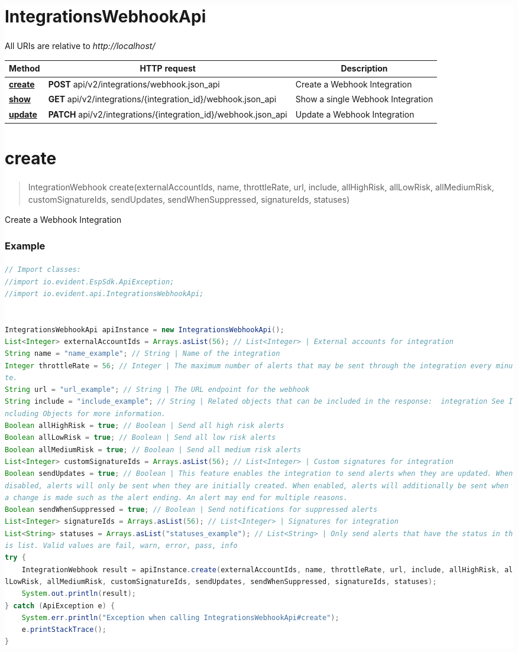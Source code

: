 # IntegrationsWebhookApi

All URIs are relative to *http://localhost/*

Method | HTTP request | Description
------------- | ------------- | -------------
[**create**](IntegrationsWebhookApi.md#create) | **POST** api/v2/integrations/webhook.json_api | Create a Webhook Integration
[**show**](IntegrationsWebhookApi.md#show) | **GET** api/v2/integrations/{integration_id}/webhook.json_api | Show a single Webhook Integration
[**update**](IntegrationsWebhookApi.md#update) | **PATCH** api/v2/integrations/{integration_id}/webhook.json_api | Update a Webhook Integration


<a name="create"></a>
# **create**
> IntegrationWebhook create(externalAccountIds, name, throttleRate, url, include, allHighRisk, allLowRisk, allMediumRisk, customSignatureIds, sendUpdates, sendWhenSuppressed, signatureIds, statuses)

Create a Webhook Integration



### Example
```java
// Import classes:
//import io.evident.EspSdk.ApiException;
//import io.evident.api.IntegrationsWebhookApi;


IntegrationsWebhookApi apiInstance = new IntegrationsWebhookApi();
List<Integer> externalAccountIds = Arrays.asList(56); // List<Integer> | External accounts for integration
String name = "name_example"; // String | Name of the integration
Integer throttleRate = 56; // Integer | The maximum number of alerts that may be sent through the integration every minute.
String url = "url_example"; // String | The URL endpoint for the webhook
String include = "include_example"; // String | Related objects that can be included in the response:  integration See Including Objects for more information.
Boolean allHighRisk = true; // Boolean | Send all high risk alerts
Boolean allLowRisk = true; // Boolean | Send all low risk alerts
Boolean allMediumRisk = true; // Boolean | Send all medium risk alerts
List<Integer> customSignatureIds = Arrays.asList(56); // List<Integer> | Custom signatures for integration
Boolean sendUpdates = true; // Boolean | This feature enables the integration to send alerts when they are updated. When disabled, alerts will only be sent when they are initially created. When enabled, alerts will additionally be sent when a change is made such as the alert ending. An alert may end for multiple reasons.
Boolean sendWhenSuppressed = true; // Boolean | Send notifications for suppressed alerts
List<Integer> signatureIds = Arrays.asList(56); // List<Integer> | Signatures for integration
List<String> statuses = Arrays.asList("statuses_example"); // List<String> | Only send alerts that have the status in this list. Valid values are fail, warn, error, pass, info
try {
    IntegrationWebhook result = apiInstance.create(externalAccountIds, name, throttleRate, url, include, allHighRisk, allLowRisk, allMediumRisk, customSignatureIds, sendUpdates, sendWhenSuppressed, signatureIds, statuses);
    System.out.println(result);
} catch (ApiException e) {
    System.err.println("Exception when calling IntegrationsWebhookApi#create");
    e.printStackTrace();
}
```
